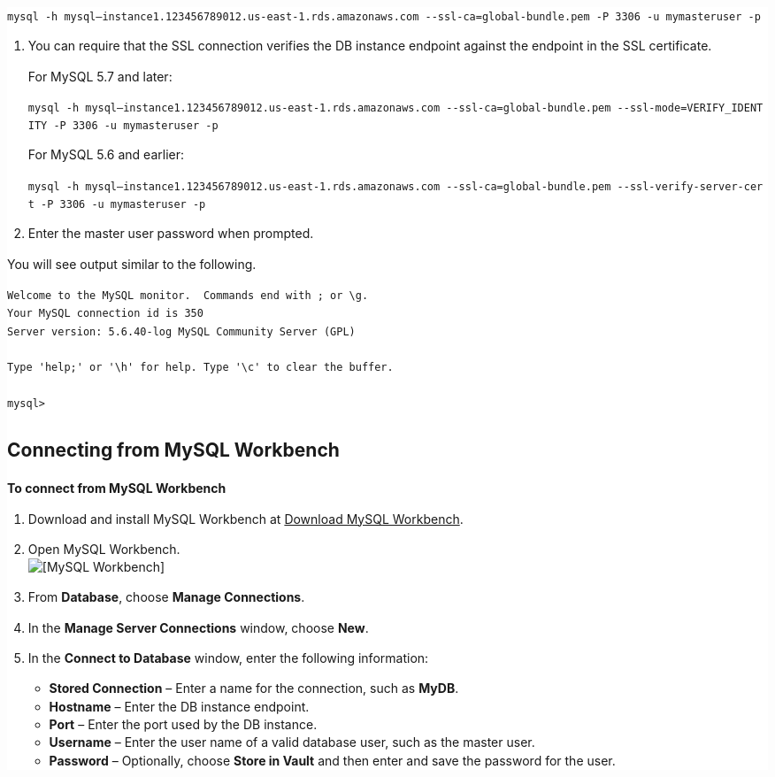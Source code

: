    ```
   mysql -h mysql–instance1.123456789012.us-east-1.rds.amazonaws.com --ssl-ca=global-bundle.pem -P 3306 -u mymasteruser -p
   ```

1. You can require that the SSL connection verifies the DB instance endpoint against the endpoint in the SSL certificate\. 

   For MySQL 5\.7 and later:

   ```
   mysql -h mysql–instance1.123456789012.us-east-1.rds.amazonaws.com --ssl-ca=global-bundle.pem --ssl-mode=VERIFY_IDENTITY -P 3306 -u mymasteruser -p
   ```

   For MySQL 5\.6 and earlier:

   ```
   mysql -h mysql–instance1.123456789012.us-east-1.rds.amazonaws.com --ssl-ca=global-bundle.pem --ssl-verify-server-cert -P 3306 -u mymasteruser -p
   ```

1. Enter the master user password when prompted\.

You will see output similar to the following\.

```
Welcome to the MySQL monitor.  Commands end with ; or \g.
Your MySQL connection id is 350
Server version: 5.6.40-log MySQL Community Server (GPL)

Type 'help;' or '\h' for help. Type '\c' to clear the buffer.

mysql>
```

## Connecting from MySQL Workbench<a name="USER_ConnectToInstance.MySQLWorkbench"></a>

**To connect from MySQL Workbench**

1. Download and install MySQL Workbench at [Download MySQL Workbench](http://dev.mysql.com/downloads/workbench/)\.

1. Open MySQL Workbench\.  
![\[MySQL Workbench\]](http://docs.aws.amazon.com/AmazonRDS/latest/UserGuide/images/mysql-workbench-main.png)

1. From **Database**, choose **Manage Connections**\.

1. In the **Manage Server Connections** window, choose **New**\.

1. In the **Connect to Database** window, enter the following information:
   + **Stored Connection** – Enter a name for the connection, such as **MyDB**\.
   + **Hostname** – Enter the DB instance endpoint\.
   + **Port** – Enter the port used by the DB instance\.
   + **Username** – Enter the user name of a valid database user, such as the master user\.
   + **Password** – Optionally, choose **Store in Vault** and then enter and save the password for the user\.
